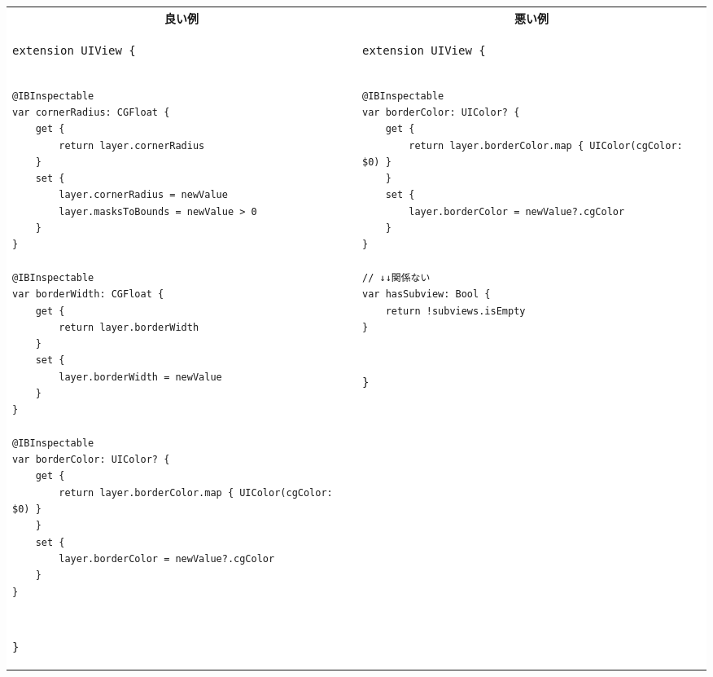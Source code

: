 <table>
<tr><th>良い例</th><th>悪い例</th></tr>
<tr>
<td><pre lang=swift>
extension UIView {

    @IBInspectable
    var cornerRadius: CGFloat {
        get {
            return layer.cornerRadius
        }
        set {
            layer.cornerRadius = newValue
            layer.masksToBounds = newValue > 0
        }
    }

    @IBInspectable
    var borderWidth: CGFloat {
        get {
            return layer.borderWidth
        }
        set {
            layer.borderWidth = newValue
        }
    }

    @IBInspectable
    var borderColor: UIColor? {
        get {
            return layer.borderColor.map { UIColor(cgColor: $0) }
        }
        set {
            layer.borderColor = newValue?.cgColor
        }
    }
}
</pre></td>
<td><pre lang=swift>
extension UIView {

    @IBInspectable
    var borderColor: UIColor? {
        get {
            return layer.borderColor.map { UIColor(cgColor: $0) }
        }
        set {
            layer.borderColor = newValue?.cgColor
        }
    }

    // ↓↓関係ない
    var hasSubview: Bool {
        return !subviews.isEmpty
    }
}
</pre></td>
</tr>
</table>
